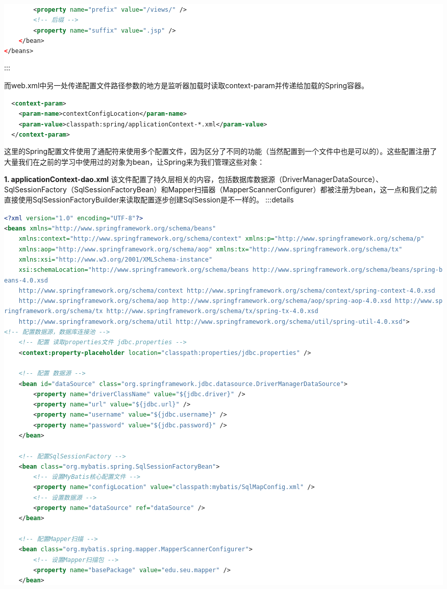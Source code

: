 ```xml
		<property name="prefix" value="/views/" />
		<!-- 后缀 -->
		<property name="suffix" value=".jsp" />
	</bean>
</beans>
```
:::

而web.xml中另一处传递配置文件路径参数的地方是监听器加载时读取context-param并传递给加载的Spring容器。
```xml
  <context-param>
    <param-name>contextConfigLocation</param-name>
    <param-value>classpath:spring/applicationContext-*.xml</param-value>
  </context-param>
```
这里的Spring配置文件使用了通配符来使用多个配置文件，因为区分了不同的功能（当然配置到一个文件中也是可以的）。这些配置注册了大量我们在之前的学习中使用过的对象为bean，让Spring来为我们管理这些对象：

**1. applicationContext-dao.xml**
该文件配置了持久层相关的内容，包括数据库数据源（DriverManagerDataSource）、SqlSessionFactory（SqlSessionFactoryBean）和Mapper扫描器（MapperScannerConfigurer）都被注册为bean，这一点和我们之前直接使用SqlSessionFactoryBuilder来读取配置逐步创建SqlSession是不一样的。
:::details
```xml
<?xml version="1.0" encoding="UTF-8"?>
<beans xmlns="http://www.springframework.org/schema/beans"
	xmlns:context="http://www.springframework.org/schema/context" xmlns:p="http://www.springframework.org/schema/p"
	xmlns:aop="http://www.springframework.org/schema/aop" xmlns:tx="http://www.springframework.org/schema/tx"
	xmlns:xsi="http://www.w3.org/2001/XMLSchema-instance"
	xsi:schemaLocation="http://www.springframework.org/schema/beans http://www.springframework.org/schema/beans/spring-beans-4.0.xsd
	http://www.springframework.org/schema/context http://www.springframework.org/schema/context/spring-context-4.0.xsd
	http://www.springframework.org/schema/aop http://www.springframework.org/schema/aop/spring-aop-4.0.xsd http://www.springframework.org/schema/tx http://www.springframework.org/schema/tx/spring-tx-4.0.xsd
	http://www.springframework.org/schema/util http://www.springframework.org/schema/util/spring-util-4.0.xsd">
<!-- 配置数据源，数据库连接池 -->
	<!-- 配置 读取properties文件 jdbc.properties -->
	<context:property-placeholder location="classpath:properties/jdbc.properties" />

	<!-- 配置 数据源 -->
	<bean id="dataSource" class="org.springframework.jdbc.datasource.DriverManagerDataSource"> 
		<property name="driverClassName" value="${jdbc.driver}" />
		<property name="url" value="${jdbc.url}" />
		<property name="username" value="${jdbc.username}" />
		<property name="password" value="${jdbc.password}" />
	</bean>

	<!-- 配置SqlSessionFactory -->
	<bean class="org.mybatis.spring.SqlSessionFactoryBean">
		<!-- 设置MyBatis核心配置文件 -->
		<property name="configLocation" value="classpath:mybatis/SqlMapConfig.xml" />
		<!-- 设置数据源 -->
		<property name="dataSource" ref="dataSource" />
	</bean>

	<!-- 配置Mapper扫描 -->
	<bean class="org.mybatis.spring.mapper.MapperScannerConfigurer">
		<!-- 设置Mapper扫描包 -->
		<property name="basePackage" value="edu.seu.mapper" />
	</bean>
```
